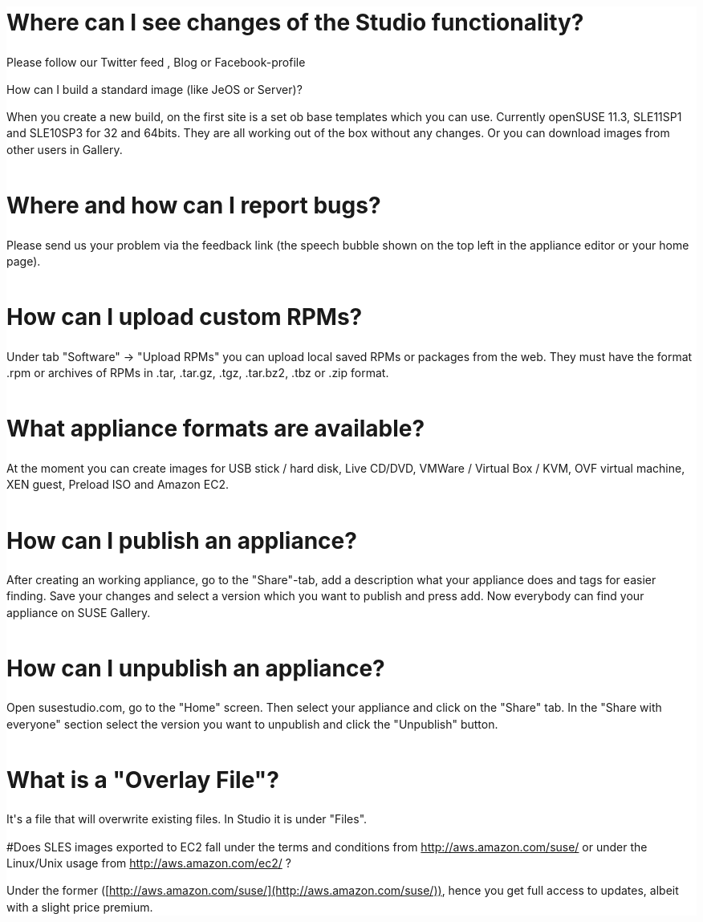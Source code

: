 # Where can I see changes of the Studio functionality?

Please follow our Twitter feed , Blog or Facebook-profile

How can I build a standard image (like JeOS or Server)?

When you create a new build, on the first site is a set ob base templates which you can use. Currently openSUSE 11.3, SLE11SP1 and SLE10SP3 for 32 and 64bits. They are all working out of the box without any changes. Or you can download images from other users in Gallery.

# Where and how can I report bugs?

Please send us your problem via the feedback link (the speech bubble shown on the top left in the appliance editor or your home page).

# How can I upload custom RPMs?

Under tab "Software" &rarr; "Upload RPMs" you can upload local saved RPMs or packages from the web. They must have the format .rpm or archives of RPMs in .tar, .tar.gz, .tgz, .tar.bz2, .tbz or .zip format.

# What appliance formats are available?

At the moment you can create images for USB stick / hard disk, Live CD/DVD, VMWare / Virtual Box / KVM, OVF virtual machine, XEN guest, Preload ISO and Amazon EC2.

# How can I publish an appliance?

After creating an working appliance, go to the "Share"-tab, add a description what your appliance does and tags for easier finding. Save your changes and select a version which you want to publish and press add. Now everybody can find your appliance on SUSE Gallery.

# How can I unpublish an appliance?

Open susestudio.com, go to the "Home" screen. Then select your appliance and click on the "Share" tab. In the "Share with everyone" section select the version you want to unpublish and click the "Unpublish" button.

# What is a "Overlay File"?

It's a file that will overwrite existing files. In Studio it is under "Files".

#Does SLES images exported to EC2 fall under the terms and conditions from http://aws.amazon.com/suse/  or under the Linux/Unix usage from http://aws.amazon.com/ec2/ ?

Under the former ([http://aws.amazon.com/suse/](http://aws.amazon.com/suse/)), hence you get full access to updates, albeit with a slight price premium.
